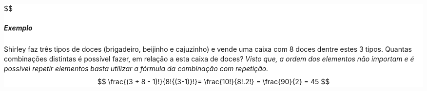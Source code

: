 $$
##### Exemplo
Shirley faz três tipos de doces (brigadeiro, beijinho e cajuzinho) e vende uma caixa com 8 doces dentre estes 3 tipos. Quantas combinações distintas é possível fazer, em relação a esta caixa de doces?
_Visto que, a ordem dos elementos não importam e é possível repetir elementos basta utilizar a fórmula da combinação com repetição._
$$
\frac{(3 + 8 - 1)!}{8!{(3-1)}!}= \frac{10!}{8!.2!} = \frac{90}{2} = 45
$$
